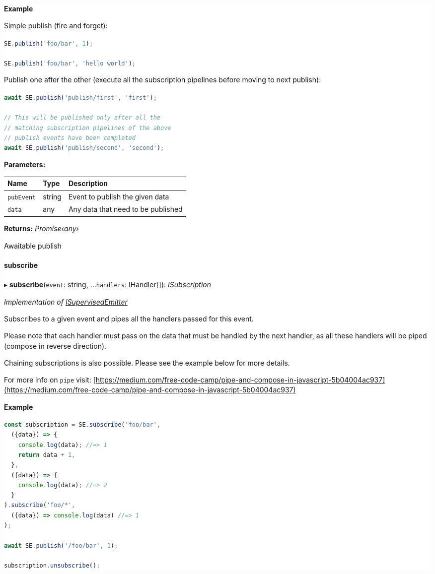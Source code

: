 **Example**

Simple publish \(fire and forget\):

```javascript
SE.publish('foo/bar', 1);

SE.publish('foo/bar', 'hello world');
```

Publish one after the other \(execute all the subscription pipelines before moving to next publish\):

```javascript
await SE.publish('publish/first', 'first');

// This will be published only after all the
// matching subscription pipelines of the above
// publish events have been completed
await SE.publish('publish/second', 'second');
```

**Parameters:**

| Name | Type | Description |
| :--- | :--- | :--- |
| `pubEvent` | string | Event to publish the given data |
| `data` | any | Any data that need to be published |

**Returns:** _Promise‹any›_

Awaitable publish

#### subscribe

▸ **subscribe**\(`event`: string, ...`handlers`: [IHandler](../#ihandler)\[\]\): [_ISubscription_](../interfaces/isubscription.md)

_Implementation of_ [_ISupervisedEmitter_](../interfaces/isupervisedemitter.md)

Subscribes to a given event and pipes all the handlers passed for this event.

Please note that each handler must pass on the data that must be handled by the next handler, as all these handlers will be piped \(compose in reverse direction\).

Chaining subscriptions is also possible. Please see the example below for more details.

For more info on `pipe` visit: [https://medium.com/free-code-camp/pipe-and-compose-in-javascript-5b04004ac937](https://medium.com/free-code-camp/pipe-and-compose-in-javascript-5b04004ac937)

**Example**

```javascript
const subscription = SE.subscribe('foo/bar',
  ({data}) => {
    console.log(data); //=> 1
    return data + 1,
  },
  ({data}) => {
    console.log(data); //=> 2
  }
).subscribe('foo/*',
  ({data}) => console.log(data) //=> 1
);

await SE.publish('/foo/bar', 1);

subscription.unsubscribe();
```
